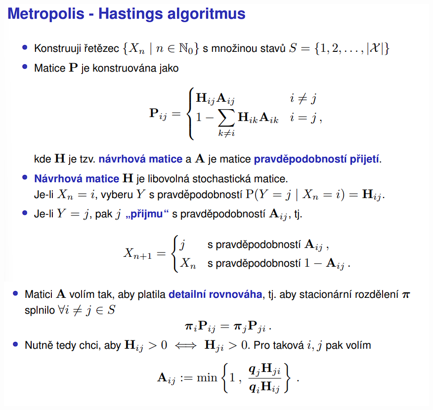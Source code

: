 ![](../../Assets/Pasted%20image%2020250410115847.png)
![](../../Assets/Pasted%20image%2020250410115853.png)

